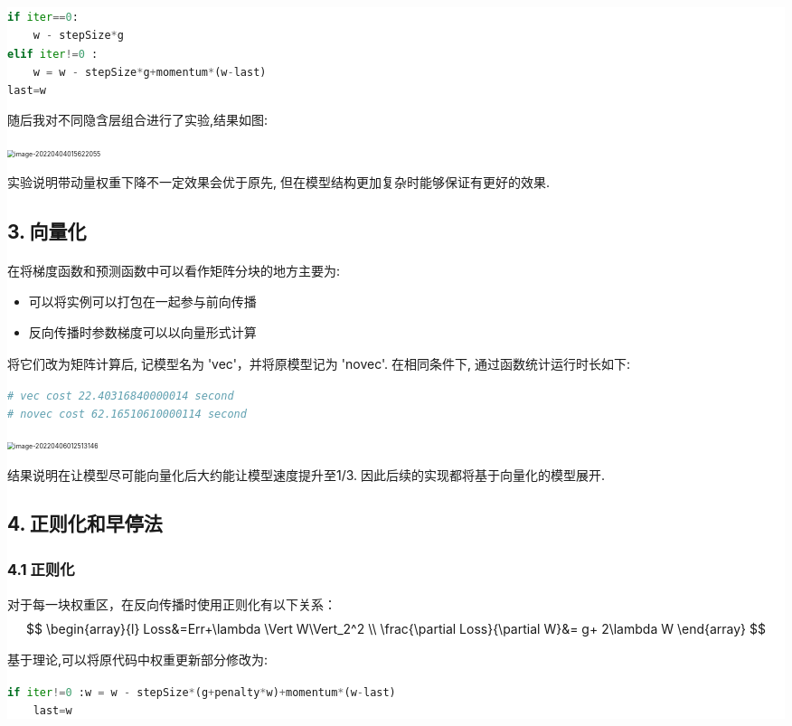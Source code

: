 ```python
if iter==0:
    w - stepSize*g
elif iter!=0 :
    w = w - stepSize*g+momentum*(w-last)
last=w
```

随后我对不同隐含层组合进行了实验,结果如图:

<img src="https://raw.githubusercontent.com/huakyouin/md-img/main/img/image-20220404015622055.png" alt="image-20220404015622055" style="zoom:50%;" />

实验说明带动量权重下降不一定效果会优于原先, 但在模型结构更加复杂时能够保证有更好的效果.

<div style='page-break-after: always'>

## 3. 向量化

在将梯度函数和预测函数中可以看作矩阵分块的地方主要为:

- 可以将实例可以打包在一起参与前向传播

- 反向传播时参数梯度可以以向量形式计算

将它们改为矩阵计算后, 记模型名为 'vec'，并将原模型记为 'novec'. 在相同条件下, 通过函数统计运行时长如下:

```bash
# vec cost 22.40316840000014 second
# novec cost 62.16510610000114 second
```

<img src="https://raw.githubusercontent.com/huakyouin/md-img/main/img/image-20220406012513146.png" alt="image-20220406012513146" style="zoom:50%;" />

结果说明在让模型尽可能向量化后大约能让模型速度提升至1/3. 因此后续的实现都将基于向量化的模型展开.

<div style='page-break-after: always'>

## 4. 正则化和早停法

### 4.1 正则化

对于每一块权重区，在反向传播时使用正则化有以下关系：
$$
\begin{array}{l}
Loss&=Err+\lambda \Vert W\Vert_2^2
\\
\frac{\partial Loss}{\partial W}&= g+ 2\lambda W
\end{array}
$$

基于理论,可以将原代码中权重更新部分修改为:

```python
if iter!=0 :w = w - stepSize*(g+penalty*w)+momentum*(w-last)
    last=w
```
